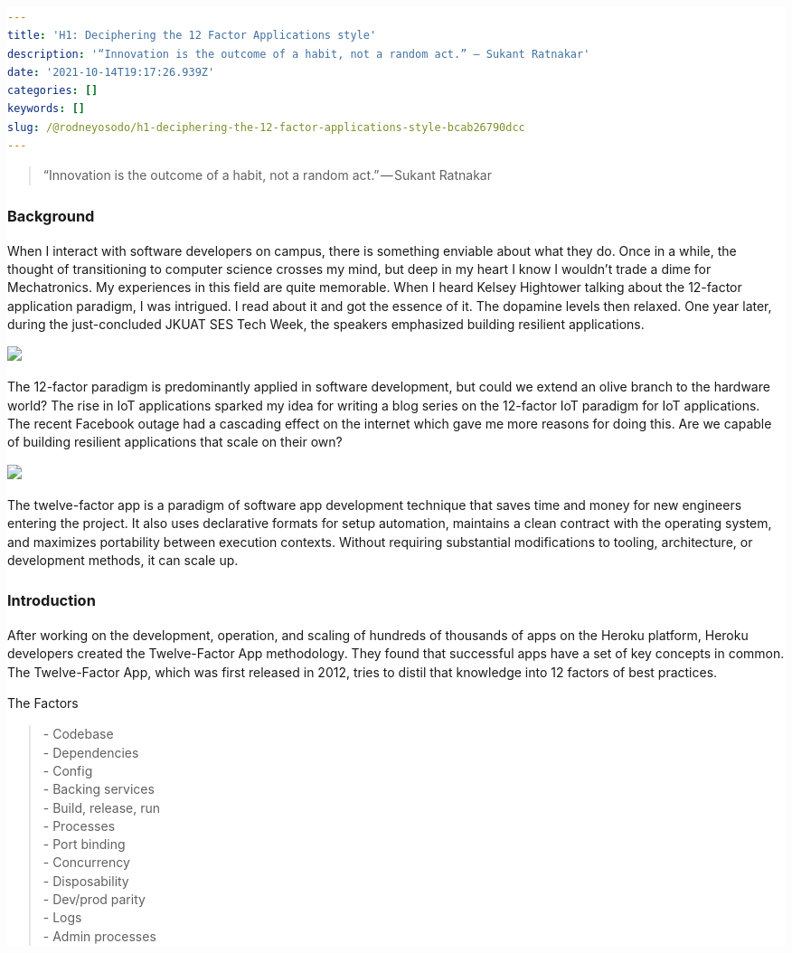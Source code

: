 ```yaml
---
title: 'H1: Deciphering the 12 Factor Applications style'
description: '“Innovation is the outcome of a habit, not a random act.” — Sukant Ratnakar'
date: '2021-10-14T19:17:26.939Z'
categories: []
keywords: []
slug: /@rodneyosodo/h1-deciphering-the-12-factor-applications-style-bcab26790dcc
---
```


> “Innovation is the outcome of a habit, not a random act.” — Sukant Ratnakar

### Background

When I interact with software developers on campus, there is something enviable about what they do. Once in a while, the thought of transitioning to computer science crosses my mind, but deep in my heart I know I wouldn’t trade a dime for Mechatronics. My experiences in this field are quite memorable. When I heard Kelsey Hightower talking about the 12-factor application paradigm, I was intrigued. I read about it and got the essence of it. The dopamine levels then relaxed. One year later, during the just-concluded JKUAT SES Tech Week, the speakers emphasized building resilient applications.

![](/images/blogimages/1__GdDMAxtyY9Kxrqx__dktx__w.jpeg)

The 12-factor paradigm is predominantly applied in software development, but could we extend an olive branch to the hardware world? The rise in IoT applications sparked my idea for writing a blog series on the 12-factor IoT paradigm for IoT applications. The recent Facebook outage had a cascading effect on the internet which gave me more reasons for doing this. Are we capable of building resilient applications that scale on their own?

![](/images/blogimages/1__DNJFmIj3XbfGCXbuA7WNDQ.jpeg)

The twelve-factor app is a paradigm of software app development technique that saves time and money for new engineers entering the project. It also uses declarative formats for setup automation, maintains a clean contract with the operating system, and maximizes portability between execution contexts. Without requiring substantial modifications to tooling, architecture, or development methods, it can scale up.

### Introduction

After working on the development, operation, and scaling of hundreds of thousands of apps on the Heroku platform, Heroku developers created the Twelve-Factor App methodology. They found that successful apps have a set of key concepts in common. The Twelve-Factor App, which was first released in 2012, tries to distil that knowledge into 12 factors of best practices.

The Factors

> \- Codebase  
> \- Dependencies  
> \- Config  
> \- Backing services  
> \- Build, release, run  
> \- Processes  
> \- Port binding  
> \- Concurrency  
> \- Disposability  
> \- Dev/prod parity  
> \- Logs  
> \- Admin processes

